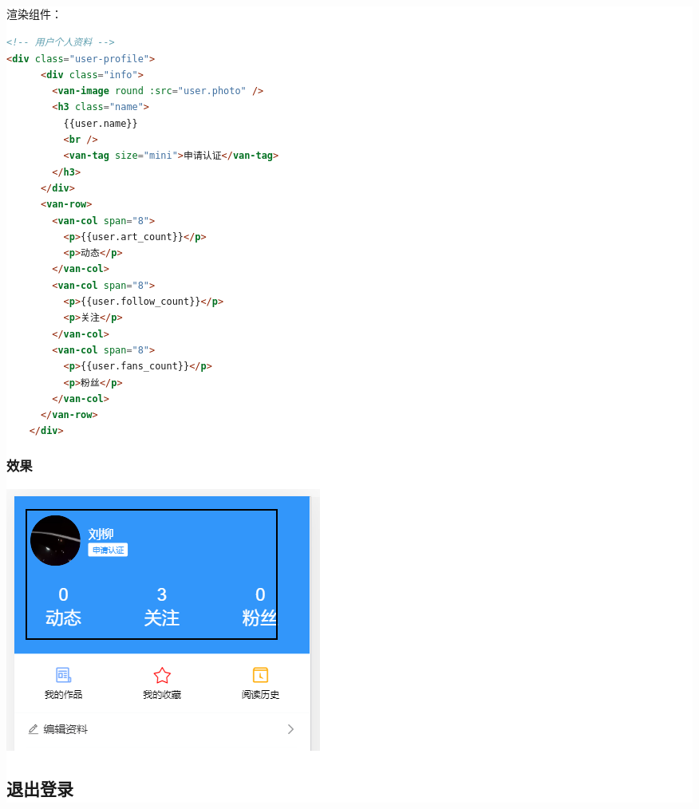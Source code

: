 渲染组件：

```html
<!-- 用户个人资料 -->
<div class="user-profile">
      <div class="info">
        <van-image round :src="user.photo" />
        <h3 class="name">
          {{user.name}}
          <br />
          <van-tag size="mini">申请认证</van-tag>
        </h3>
      </div>
      <van-row>
        <van-col span="8">
          <p>{{user.art_count}}</p>
          <p>动态</p>
        </van-col>
        <van-col span="8">
          <p>{{user.follow_count}}</p>
          <p>关注</p>
        </van-col>
        <van-col span="8">
          <p>{{user.fans_count}}</p>
          <p>粉丝</p>
        </van-col>
      </van-row>
    </div>
```

### 效果

![image-20200810153452330](asset/image-20200810153452330.png)

## 退出登录
